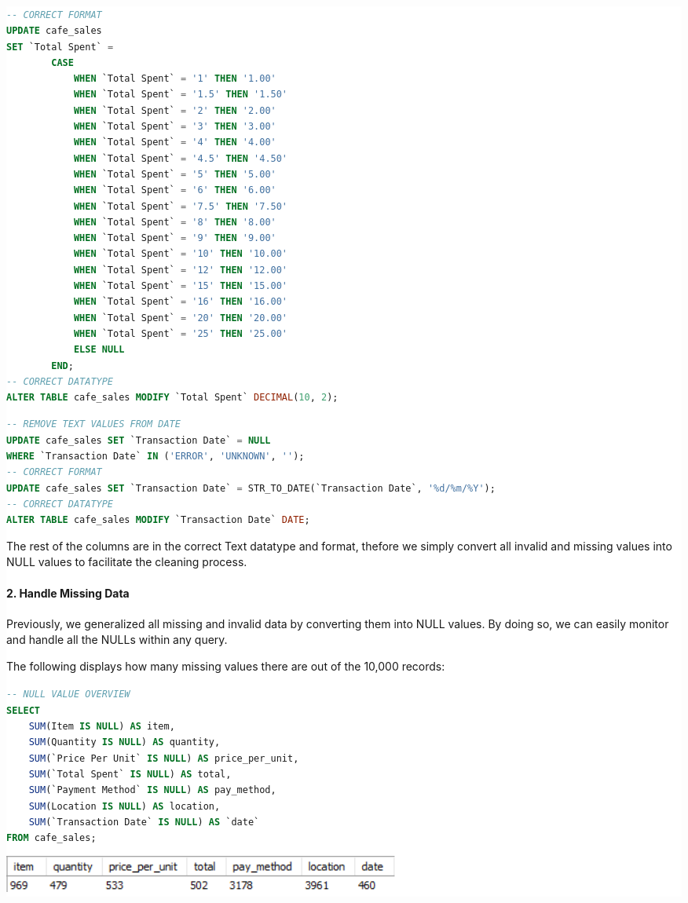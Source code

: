 ```sql
-- CORRECT FORMAT
UPDATE cafe_sales 
SET `Total Spent` =
	    CASE
			WHEN `Total Spent` = '1' THEN '1.00'
			WHEN `Total Spent` = '1.5' THEN '1.50'
			WHEN `Total Spent` = '2' THEN '2.00'
			WHEN `Total Spent` = '3' THEN '3.00'
			WHEN `Total Spent` = '4' THEN '4.00'
            WHEN `Total Spent` = '4.5' THEN '4.50'
			WHEN `Total Spent` = '5' THEN '5.00'
            WHEN `Total Spent` = '6' THEN '6.00'
            WHEN `Total Spent` = '7.5' THEN '7.50'
            WHEN `Total Spent` = '8' THEN '8.00'
            WHEN `Total Spent` = '9' THEN '9.00'
            WHEN `Total Spent` = '10' THEN '10.00'
            WHEN `Total Spent` = '12' THEN '12.00'
            WHEN `Total Spent` = '15' THEN '15.00'
            WHEN `Total Spent` = '16' THEN '16.00'
            WHEN `Total Spent` = '20' THEN '20.00'
            WHEN `Total Spent` = '25' THEN '25.00'
			ELSE NULL
		END;
-- CORRECT DATATYPE
ALTER TABLE cafe_sales MODIFY `Total Spent` DECIMAL(10, 2);
```
```sql
-- REMOVE TEXT VALUES FROM DATE
UPDATE cafe_sales SET `Transaction Date` = NULL
WHERE `Transaction Date` IN ('ERROR', 'UNKNOWN', '');
-- CORRECT FORMAT
UPDATE cafe_sales SET `Transaction Date` = STR_TO_DATE(`Transaction Date`, '%d/%m/%Y');
-- CORRECT DATATYPE
ALTER TABLE cafe_sales MODIFY `Transaction Date` DATE;
```
The rest of the columns are in the correct Text datatype and format, thefore we simply convert all invalid and missing values into NULL values to facilitate the cleaning process.

#### 2. Handle Missing Data
Previously, we generalized all missing and invalid data by converting them into NULL values. By doing so, we can easily monitor and handle all the NULLs within any query.

The following displays how many missing values there are out of the 10,000 records:
```sql
-- NULL VALUE OVERVIEW
SELECT 
    SUM(Item IS NULL) AS item,
    SUM(Quantity IS NULL) AS quantity,
    SUM(`Price Per Unit` IS NULL) AS price_per_unit,
    SUM(`Total Spent` IS NULL) AS total,
    SUM(`Payment Method` IS NULL) AS pay_method,
    SUM(Location IS NULL) AS location,
    SUM(`Transaction Date` IS NULL) AS `date`
FROM cafe_sales;
```
![alt text](assets/cafe_null_value_before.png)
